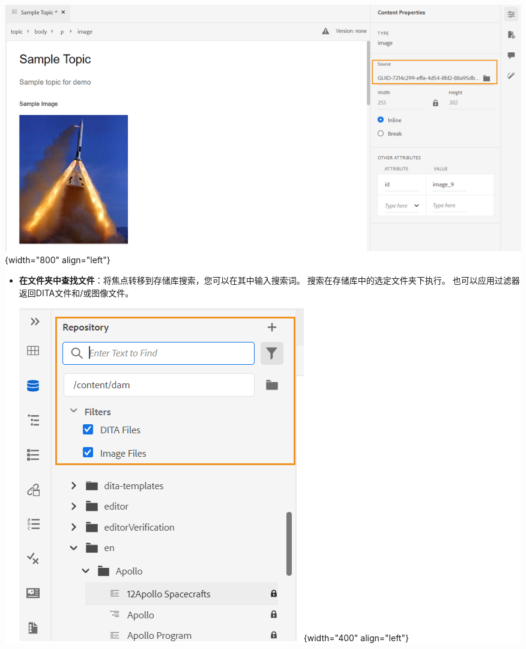   ![](images/uuid-in-source-upload-image_cs.png){width="800" align="left"}

- **在文件夹中查找文件**：将焦点转移到存储库搜索，您可以在其中输入搜索词。 搜索在存储库中的选定文件夹下执行。 也可以应用过滤器返回DITA文件和/或图像文件。

  ![](images/find-files-in-folders-repo-view_cs.png){width="400" align="left"}
